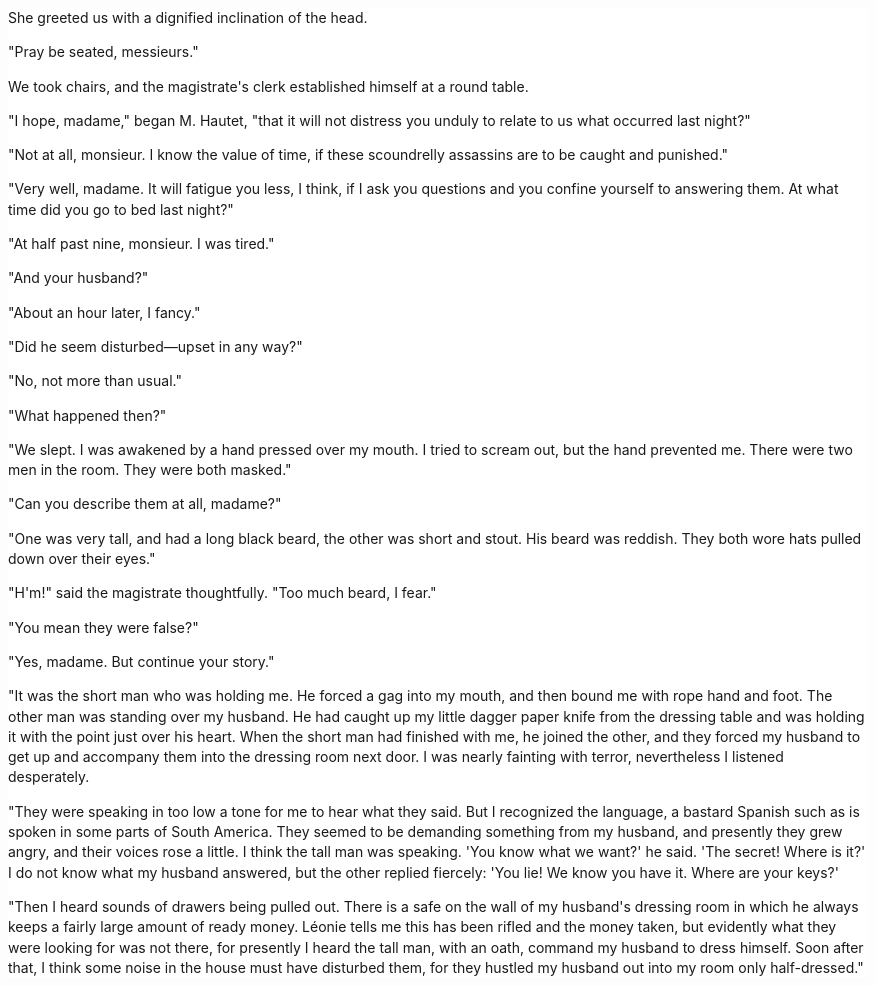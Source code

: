 She greeted us with a dignified inclination of the head.

"Pray be seated, messieurs."

We took chairs, and the magistrate's clerk established himself at a round table.

"I hope, madame," began M. Hautet, "that it will not distress you unduly to relate to us what occurred last night?"

"Not at all, monsieur. I know the value of time, if these scoundrelly assassins are to be caught and punished."

"Very well, madame. It will fatigue you less, I think, if I ask you questions and you confine yourself to answering them. At what time did you go to bed last night?"

"At half past nine, monsieur. I was tired."

"And your husband?"

"About an hour later, I fancy."

"Did he seem disturbed—upset in any way?"

"No, not more than usual."

"What happened then?"

"We slept. I was awakened by a hand pressed over my mouth. I tried to scream out, but the hand prevented me. There were two men in the room. They were both masked."

"Can you describe them at all, madame?"

"One was very tall, and had a long black beard, the other was short and stout. His beard was reddish. They both wore hats pulled down over their eyes."

"H'm!" said the magistrate thoughtfully. "Too much beard, I fear."

"You mean they were false?"

"Yes, madame. But continue your story."

"It was the short man who was holding me. He forced a gag into my mouth, and then bound me with rope hand and foot. The other man was standing over my husband. He had caught up my little dagger paper knife from the dressing table and was holding it with the point just over his heart. When the short man had finished with me, he joined the other, and they forced my husband to get up and accompany them into the dressing room next door. I was nearly fainting with terror, nevertheless I listened desperately.

"They were speaking in too low a tone for me to hear what they said. But I recognized the language, a bastard Spanish such as is spoken in some parts of South America. They seemed to be demanding something from my husband, and presently they grew angry, and their voices rose a little. I think the tall man was speaking. 'You know what we want?' he said. 'The secret! Where is it?' I do not know what my husband answered, but the other replied fiercely: 'You lie! We know you have it. Where are your keys?'

"Then I heard sounds of drawers being pulled out. There is a safe on the wall of my husband's dressing room in which he always keeps a fairly large amount of ready money. Léonie tells me this has been rifled and the money taken, but evidently what they were looking for was not there, for presently I heard the tall man, with an oath, command my husband to dress himself. Soon after that, I think some noise in the house must have disturbed them, for they hustled my husband out into my room only half-dressed."
